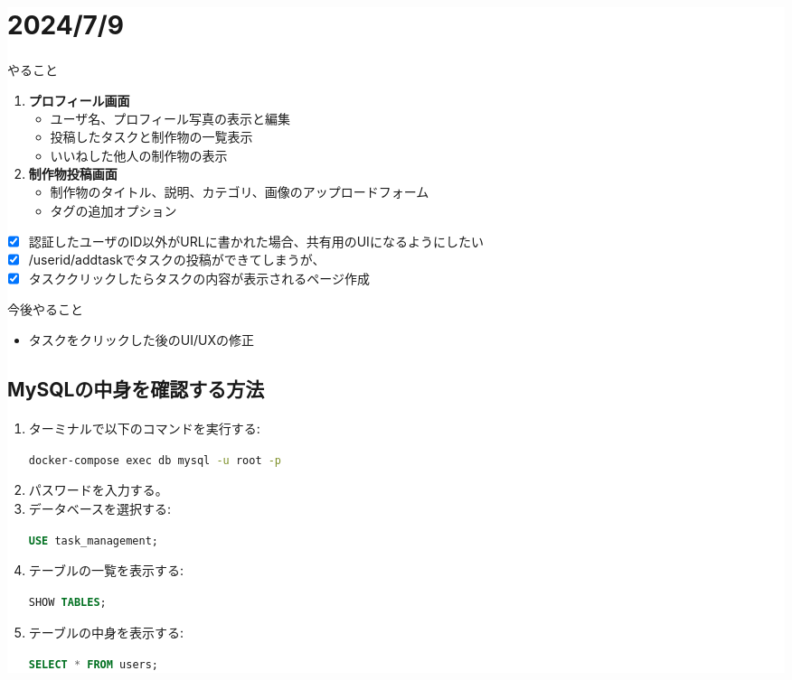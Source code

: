 # 2024/7/9
やること
1. **プロフィール画面**
   - ユーザ名、プロフィール写真の表示と編集
   - 投稿したタスクと制作物の一覧表示
   - いいねした他人の制作物の表示
2. **制作物投稿画面**
   - 制作物のタイトル、説明、カテゴリ、画像のアップロードフォーム
   - タグの追加オプション

- [x] 認証したユーザのID以外がURLに書かれた場合、共有用のUIになるようにしたい
- [x] /userid/addtaskでタスクの投稿ができてしまうが、
- [x] タスククリックしたらタスクの内容が表示されるページ作成

今後やること
- タスクをクリックした後のUI/UXの修正

## MySQLの中身を確認する方法

1. ターミナルで以下のコマンドを実行する:
    ```sh
    docker-compose exec db mysql -u root -p
    ```
2. パスワードを入力する。
3. データベースを選択する:
    ```sql
    USE task_management;
    ```
4. テーブルの一覧を表示する:
    ```sql
    SHOW TABLES;
    ```
5. テーブルの中身を表示する:
    ```sql
    SELECT * FROM users;
    ```